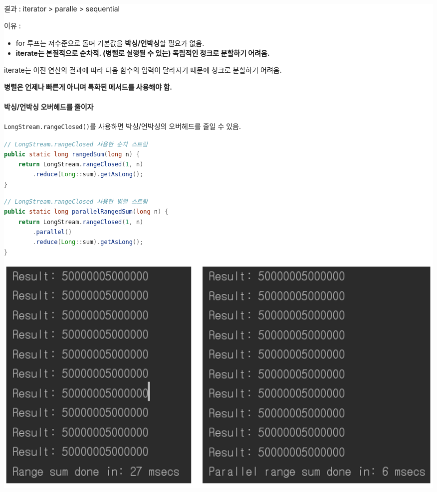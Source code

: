 결과 : iterator > paralle > sequential

이유 : 

- for 루프는 저수준으로 돌며 기본값을 **박싱/언박싱**할 필요가 없음.
- **iterate는 본질적으로 순차적. (병렬로 실행될 수 있는) 독립적인 청크로 분할하기 어려움.**

iterate는 이전 연산의 결과에 따라 다음 함수의 입력이 달라지기 때문에 청크로 분할하기 어려움.

**병렬은 언제나 빠른게 아니며 특화된 메서드를 사용해야 함.**



#### 박싱/언박싱 오버헤드를 줄이자

`LongStream.rangeClosed()`를 사용하면 박싱/언박싱의 오버헤드를 줄일 수 있음.

```java
// LongStream.rangeClosed 사용한 순차 스트림
public static long rangedSum(long n) {
    return LongStream.rangeClosed(1, n)
        .reduce(Long::sum).getAsLong();
}
```

```java
// LongStream.rangeClosed 사용한 병렬 스트림
public static long parallelRangedSum(long n) {
    return LongStream.rangeClosed(1, n)
        .parallel()
        .reduce(Long::sum).getAsLong();
}
```

![image7-2](./images/image7-2.jpg)
